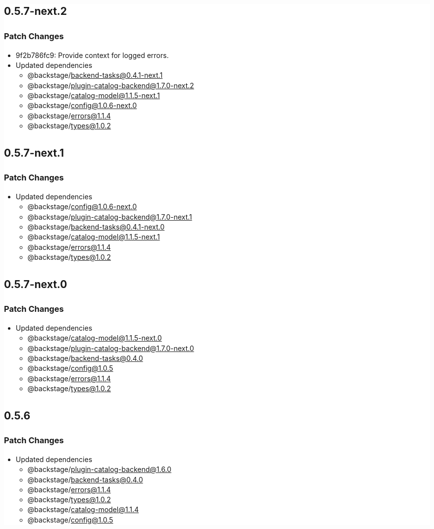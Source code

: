 ## 0.5.7-next.2

### Patch Changes

- 9f2b786fc9: Provide context for logged errors.
- Updated dependencies
  - @backstage/backend-tasks@0.4.1-next.1
  - @backstage/plugin-catalog-backend@1.7.0-next.2
  - @backstage/catalog-model@1.1.5-next.1
  - @backstage/config@1.0.6-next.0
  - @backstage/errors@1.1.4
  - @backstage/types@1.0.2

## 0.5.7-next.1

### Patch Changes

- Updated dependencies
  - @backstage/config@1.0.6-next.0
  - @backstage/plugin-catalog-backend@1.7.0-next.1
  - @backstage/backend-tasks@0.4.1-next.0
  - @backstage/catalog-model@1.1.5-next.1
  - @backstage/errors@1.1.4
  - @backstage/types@1.0.2

## 0.5.7-next.0

### Patch Changes

- Updated dependencies
  - @backstage/catalog-model@1.1.5-next.0
  - @backstage/plugin-catalog-backend@1.7.0-next.0
  - @backstage/backend-tasks@0.4.0
  - @backstage/config@1.0.5
  - @backstage/errors@1.1.4
  - @backstage/types@1.0.2

## 0.5.6

### Patch Changes

- Updated dependencies
  - @backstage/plugin-catalog-backend@1.6.0
  - @backstage/backend-tasks@0.4.0
  - @backstage/errors@1.1.4
  - @backstage/types@1.0.2
  - @backstage/catalog-model@1.1.4
  - @backstage/config@1.0.5
